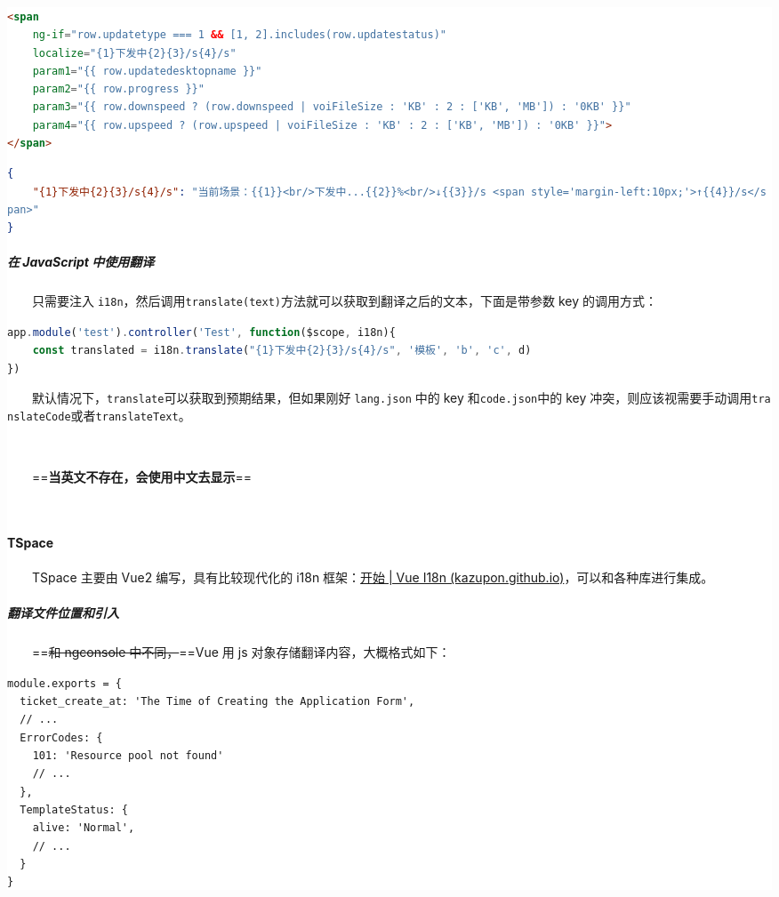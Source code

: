 ```html
<span
	ng-if="row.updatetype === 1 && [1, 2].includes(row.updatestatus)"
	localize="{1}下发中{2}{3}/s{4}/s"
	param1="{{ row.updatedesktopname }}"
	param2="{{ row.progress }}"
	param3="{{ row.downspeed ? (row.downspeed | voiFileSize : 'KB' : 2 : ['KB', 'MB']) : '0KB' }}"
	param4="{{ row.upspeed ? (row.upspeed | voiFileSize : 'KB' : 2 : ['KB', 'MB']) : '0KB' }}">
</span>
```

```json
{
	"{1}下发中{2}{3}/s{4}/s": "当前场景：{{1}}<br/>下发中...{{2}}%<br/>↓{{3}}/s <span style='margin-left:10px;'>↑{{4}}/s</span>"
}
```

##### 在 JavaScript 中使用翻译

　　只需要注入 `i18n`，然后调用`translate(text)`方法就可以获取到翻译之后的文本，下面是带参数 key 的调用方式：

```js
app.module('test').controller('Test', function($scope, i18n){
	const translated = i18n.translate("{1}下发中{2}{3}/s{4}/s", '模板', 'b', 'c', d)
})
```

　　默认情况下，`translate`​可以获取到预期结果，但如果刚好 `lang.json`​ 中的 key 和`code.json`​中的 key 冲突，则应该视需要手动调用`translateCode`​或者`translateText`​。

　　‍

　　==**当英文不存在，会使用中文去显示**==

　　‍

#### TSpace

　　TSpace 主要由 Vue2 编写，具有比较现代化的 i18n 框架：[开始 | Vue I18n (kazupon.github.io)](https://kazupon.github.io/vue-i18n/zh/started.html#javascript)，可以和各种库进行集成。

##### 翻译文件位置和引入

　　==~~和 ngconsole 中不同，~~==Vue 用 js 对象存储翻译内容，大概格式如下：

```json5
module.exports = {
  ticket_create_at: 'The Time of Creating the Application Form',
  // ...
  ErrorCodes: {
    101: 'Resource pool not found'
    // ...
  },
  TemplateStatus: {
    alive: 'Normal',
    // ...
  }
}

```
